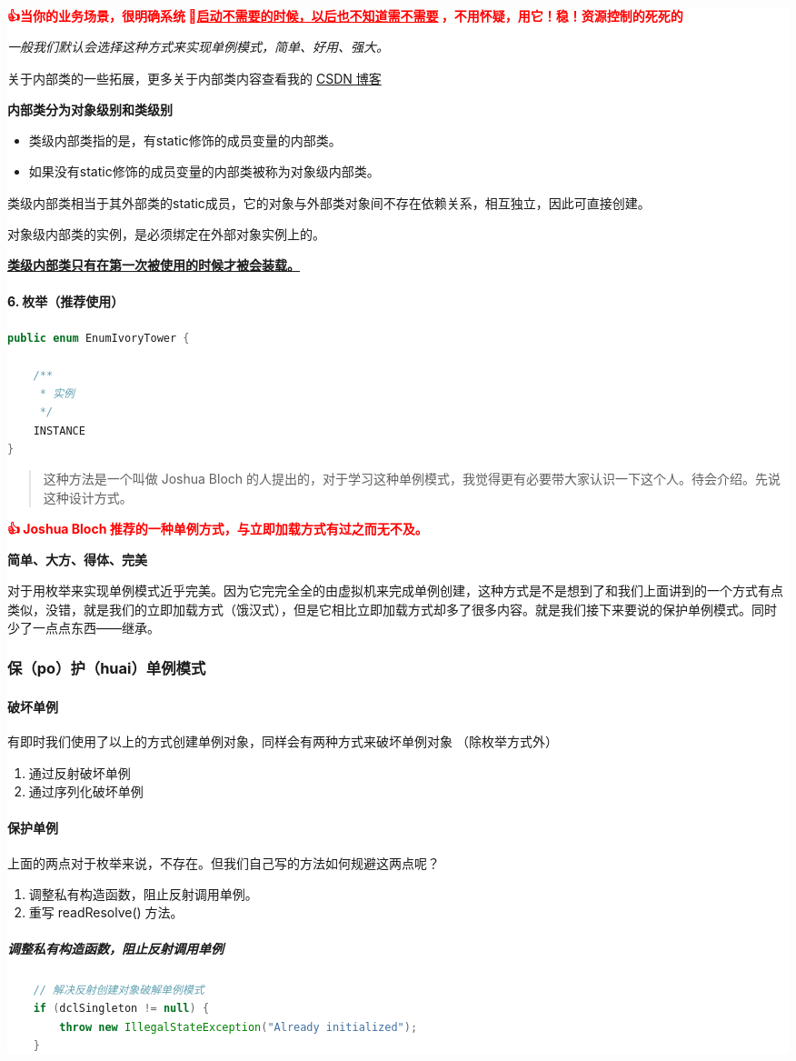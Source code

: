 <span style="color:red">**👍当你的业务场景，很明确系统 📢<u>启动不需要的时候，以后也不知道需不需要</u> ，不用怀疑，用它！稳！资源控制的死死的**</span>

*一般我们默认会选择这种方式来实现单例模式，简单、好用、强大。*

关于内部类的一些拓展，更多关于内部类内容查看我的 [CSDN 博客](https://blog.csdn.net/sinat_34344123/article/details/81942427)

**内部类分为对象级别和类级别**

- 类级内部类指的是，有static修饰的成员变量的内部类。

- 如果没有static修饰的成员变量的内部类被称为对象级内部类。

类级内部类相当于其外部类的static成员，它的对象与外部类对象间不存在依赖关系，相互独立，因此可直接创建。

对象级内部类的实例，是必须绑定在外部对象实例上的。

**<u>类级内部类只有在第一次被使用的时候才被会装载。</u>**

#### 6. 枚举（推荐使用）

```java
public enum EnumIvoryTower {

    /**
     * 实例
     */
    INSTANCE
}
```

> 这种方法是一个叫做 Joshua Bloch 的人提出的，对于学习这种单例模式，我觉得更有必要带大家认识一下这个人。待会介绍。先说这种设计方式。

<span style="color:red">**👍 Joshua Bloch 推荐的一种单例方式，与立即加载方式有过之而无不及。**</span>

**简单、大方、得体、完美**

对于用枚举来实现单例模式近乎完美。因为它完完全全的由虚拟机来完成单例创建，这种方式是不是想到了和我们上面讲到的一个方式有点类似，没错，就是我们的立即加载方式（饿汉式），但是它相比立即加载方式却多了很多内容。就是我们接下来要说的保护单例模式。同时少了一点点东西——继承。

### 保（po）护（huai）单例模式

#### 破坏单例

有即时我们使用了以上的方式创建单例对象，同样会有两种方式来破坏单例对象 （除枚举方式外）

1. 通过反射破坏单例
2. 通过序列化破坏单例

#### 保护单例

上面的两点对于枚举来说，不存在。但我们自己写的方法如何规避这两点呢？

1. 调整私有构造函数，阻止反射调用单例。
2. 重写 readResolve() 方法。

##### 调整私有构造函数，阻止反射调用单例

```java
	// 解决反射创建对象破解单例模式
    if (dclSingleton != null) {
        throw new IllegalStateException("Already initialized");
    }
```
